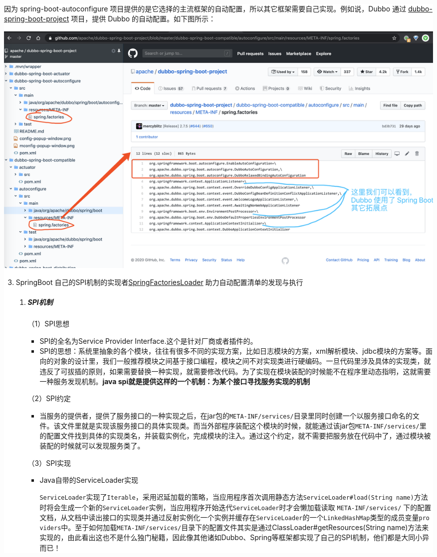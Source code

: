 
   因为 spring-boot-autoconfigure 项目提供的是它选择的主流框架的自动配置，所以其它框架需要自己实现。例如说，Dubbo 通过 [dubbo-spring-boot-project](https://github.com/apache/dubbo-spring-boot-project) 项目，提供 Dubbo 的自动配置。如下图所示：

   ![SpringBoot自动配置原理3.png](src/main/java/com/penglecode/xmodule/master4j/springboot/SpringBoot自动配置原理3.png)

   

3. SpringBoot 自己的SPI机制的实现者[SpringFactoriesLoader](https://github.com/spring-projects/spring-framework/blob/master/spring-core/src/main/java/org/springframework/core/io/support/SpringFactoriesLoader.java) 助力自动配置清单的发现与执行

   1. ##### SPI机制

      （1）SPI思想

      - SPI的全名为Service Provider Interface.这个是针对厂商或者插件的。
      - SPI的思想：系统里抽象的各个模块，往往有很多不同的实现方案，比如日志模块的方案，xml解析模块、jdbc模块的方案等。面向的对象的设计里，我们一般推荐模块之间基于接口编程，模块之间不对实现类进行硬编码。一旦代码里涉及具体的实现类，就违反了可拔插的原则，如果需要替换一种实现，就需要修改代码。为了实现在模块装配的时候能不在程序里动态指明，这就需要一种服务发现机制。**java spi就是提供这样的一个机制：为某个接口寻找服务实现的机制**

      （2）SPI约定

      - 当服务的提供者，提供了服务接口的一种实现之后，在jar包的`META-INF/services/`目录里同时创建一个以服务接口命名的文件。该文件里就是实现该服务接口的具体实现类。而当外部程序装配这个模块的时候，就能通过该jar包`META-INF/services/`里的配置文件找到具体的实现类名，并装载实例化，完成模块的注入。通过这个约定，就不需要把服务放在代码中了，通过模块被装配的时候就可以发现服务类了。

      （3）SPI实现

      - Java自带的ServiceLoader实现

        `ServiceLoader`实现了`Iterable`，采用迟延加载的策略，当应用程序首次调用静态方法`ServiceLoader#load(String name)`方法时将会生成一个新的`ServiceLoader`实例，当应用程序开始迭代`ServiceLoader`时才会懒加载读取 `META-INF/services/` 下的配置文档，从文档中读出接口的实现类并通过反射实例化一个实例并缓存在`ServiceLoader`的一个`LinkedHashMap`类型的成员变量`providers`中。至于如何加载`META-INF/services/`目录下的配置文件其实是通过ClassLoader#getResources(String name)方法来实现的，由此看出这也不是什么独门秘籍，因此像其他诸如Dubbo、Spring等框架都实现了自己的SPI机制，他们都是大同小异而已！
